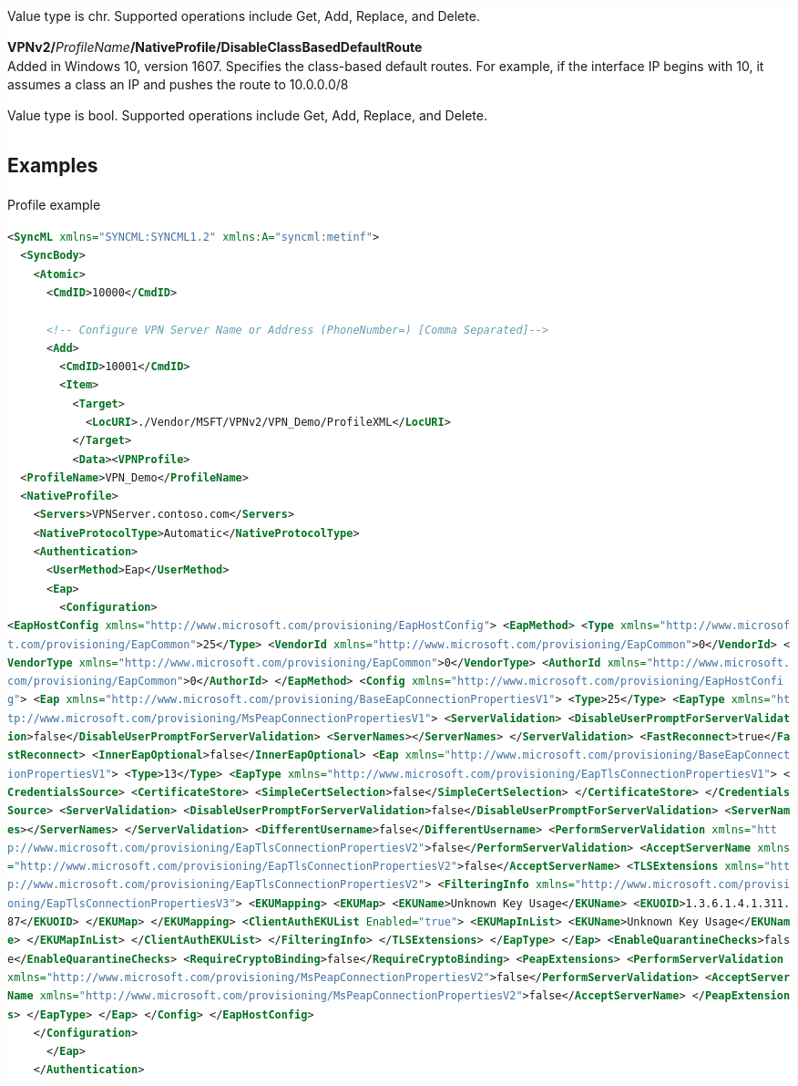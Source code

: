 Value type is chr. Supported operations include Get, Add, Replace, and Delete.

<a href="" id="vpnv2-profilename-nativeprofile-disableclassbaseddefaultroute"></a>**VPNv2/**<em>ProfileName</em>**/NativeProfile/DisableClassBasedDefaultRoute**  
Added in Windows 10, version 1607. Specifies the class-based default routes. For example, if the interface IP begins with 10, it assumes a class an IP and pushes the route to 10.0.0.0/8

Value type is bool. Supported operations include Get, Add, Replace, and Delete.

## Examples


Profile example

```xml
<SyncML xmlns="SYNCML:SYNCML1.2" xmlns:A="syncml:metinf">
  <SyncBody>
    <Atomic>
      <CmdID>10000</CmdID>

      <!-- Configure VPN Server Name or Address (PhoneNumber=) [Comma Separated]-->
      <Add>
        <CmdID>10001</CmdID>
        <Item>
          <Target>
            <LocURI>./Vendor/MSFT/VPNv2/VPN_Demo/ProfileXML</LocURI>
          </Target>
          <Data><VPNProfile>
  <ProfileName>VPN_Demo</ProfileName>
  <NativeProfile>
    <Servers>VPNServer.contoso.com</Servers>
    <NativeProtocolType>Automatic</NativeProtocolType>
    <Authentication>
      <UserMethod>Eap</UserMethod>
      <Eap>
        <Configuration>
<EapHostConfig xmlns="http://www.microsoft.com/provisioning/EapHostConfig"> <EapMethod> <Type xmlns="http://www.microsoft.com/provisioning/EapCommon">25</Type> <VendorId xmlns="http://www.microsoft.com/provisioning/EapCommon">0</VendorId> <VendorType xmlns="http://www.microsoft.com/provisioning/EapCommon">0</VendorType> <AuthorId xmlns="http://www.microsoft.com/provisioning/EapCommon">0</AuthorId> </EapMethod> <Config xmlns="http://www.microsoft.com/provisioning/EapHostConfig"> <Eap xmlns="http://www.microsoft.com/provisioning/BaseEapConnectionPropertiesV1"> <Type>25</Type> <EapType xmlns="http://www.microsoft.com/provisioning/MsPeapConnectionPropertiesV1"> <ServerValidation> <DisableUserPromptForServerValidation>false</DisableUserPromptForServerValidation> <ServerNames></ServerNames> </ServerValidation> <FastReconnect>true</FastReconnect> <InnerEapOptional>false</InnerEapOptional> <Eap xmlns="http://www.microsoft.com/provisioning/BaseEapConnectionPropertiesV1"> <Type>13</Type> <EapType xmlns="http://www.microsoft.com/provisioning/EapTlsConnectionPropertiesV1"> <CredentialsSource> <CertificateStore> <SimpleCertSelection>false</SimpleCertSelection> </CertificateStore> </CredentialsSource> <ServerValidation> <DisableUserPromptForServerValidation>false</DisableUserPromptForServerValidation> <ServerNames></ServerNames> </ServerValidation> <DifferentUsername>false</DifferentUsername> <PerformServerValidation xmlns="http://www.microsoft.com/provisioning/EapTlsConnectionPropertiesV2">false</PerformServerValidation> <AcceptServerName xmlns="http://www.microsoft.com/provisioning/EapTlsConnectionPropertiesV2">false</AcceptServerName> <TLSExtensions xmlns="http://www.microsoft.com/provisioning/EapTlsConnectionPropertiesV2"> <FilteringInfo xmlns="http://www.microsoft.com/provisioning/EapTlsConnectionPropertiesV3"> <EKUMapping> <EKUMap> <EKUName>Unknown Key Usage</EKUName> <EKUOID>1.3.6.1.4.1.311.87</EKUOID> </EKUMap> </EKUMapping> <ClientAuthEKUList Enabled="true"> <EKUMapInList> <EKUName>Unknown Key Usage</EKUName> </EKUMapInList> </ClientAuthEKUList> </FilteringInfo> </TLSExtensions> </EapType> </Eap> <EnableQuarantineChecks>false</EnableQuarantineChecks> <RequireCryptoBinding>false</RequireCryptoBinding> <PeapExtensions> <PerformServerValidation xmlns="http://www.microsoft.com/provisioning/MsPeapConnectionPropertiesV2">false</PerformServerValidation> <AcceptServerName xmlns="http://www.microsoft.com/provisioning/MsPeapConnectionPropertiesV2">false</AcceptServerName> </PeapExtensions> </EapType> </Eap> </Config> </EapHostConfig>
    </Configuration>
      </Eap>
    </Authentication>
```